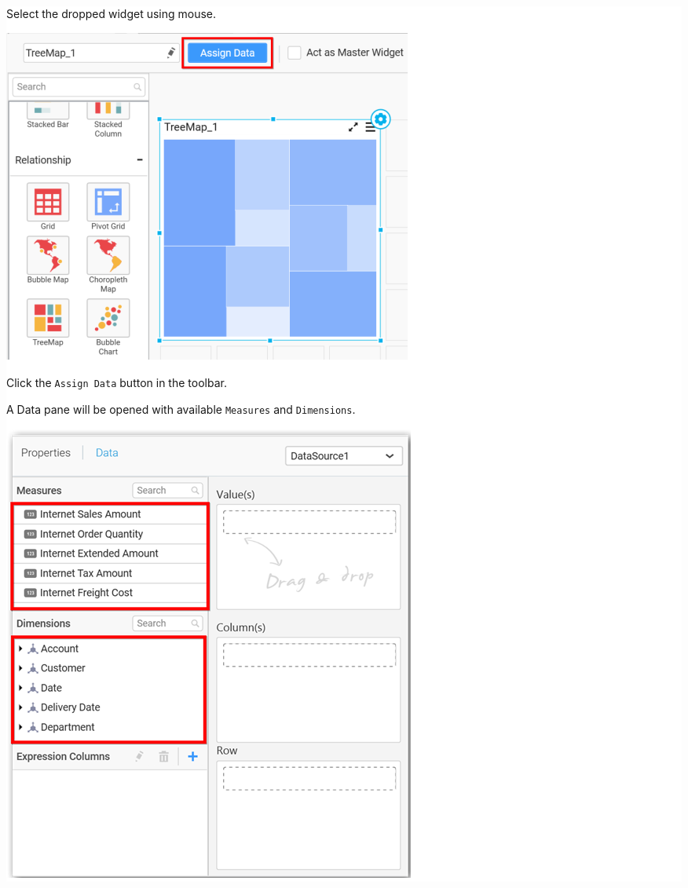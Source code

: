 Select the dropped widget using mouse.

![](images/treemap_img3.png)

Click the `Assign Data` button in the toolbar.

A Data pane will be opened with available `Measures` and `Dimensions`.

![](images/ssascontroldesigner.png)
